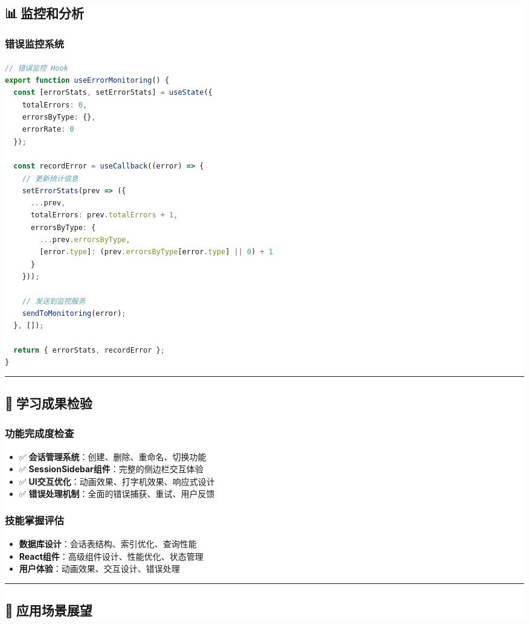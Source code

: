 
## 📊 监控和分析

### 错误监控系统
```typescript
// 错误监控 Hook
export function useErrorMonitoring() {
  const [errorStats, setErrorStats] = useState({
    totalErrors: 0,
    errorsByType: {},
    errorRate: 0
  });
  
  const recordError = useCallback((error) => {
    // 更新统计信息
    setErrorStats(prev => ({
      ...prev,
      totalErrors: prev.totalErrors + 1,
      errorsByType: {
        ...prev.errorsByType,
        [error.type]: (prev.errorsByType[error.type] || 0) + 1
      }
    }));
    
    // 发送到监控服务
    sendToMonitoring(error);
  }, []);
  
  return { errorStats, recordError };
}
```

---

## 🎯 学习成果检验

### 功能完成度检查
- ✅ **会话管理系统**：创建、删除、重命名、切换功能
- ✅ **SessionSidebar组件**：完整的侧边栏交互体验
- ✅ **UI交互优化**：动画效果、打字机效果、响应式设计
- ✅ **错误处理机制**：全面的错误捕获、重试、用户反馈

### 技能掌握评估
- **数据库设计**：会话表结构、索引优化、查询性能
- **React组件**：高级组件设计、性能优化、状态管理
- **用户体验**：动画效果、交互设计、错误处理

---

## 🌟 应用场景展望
